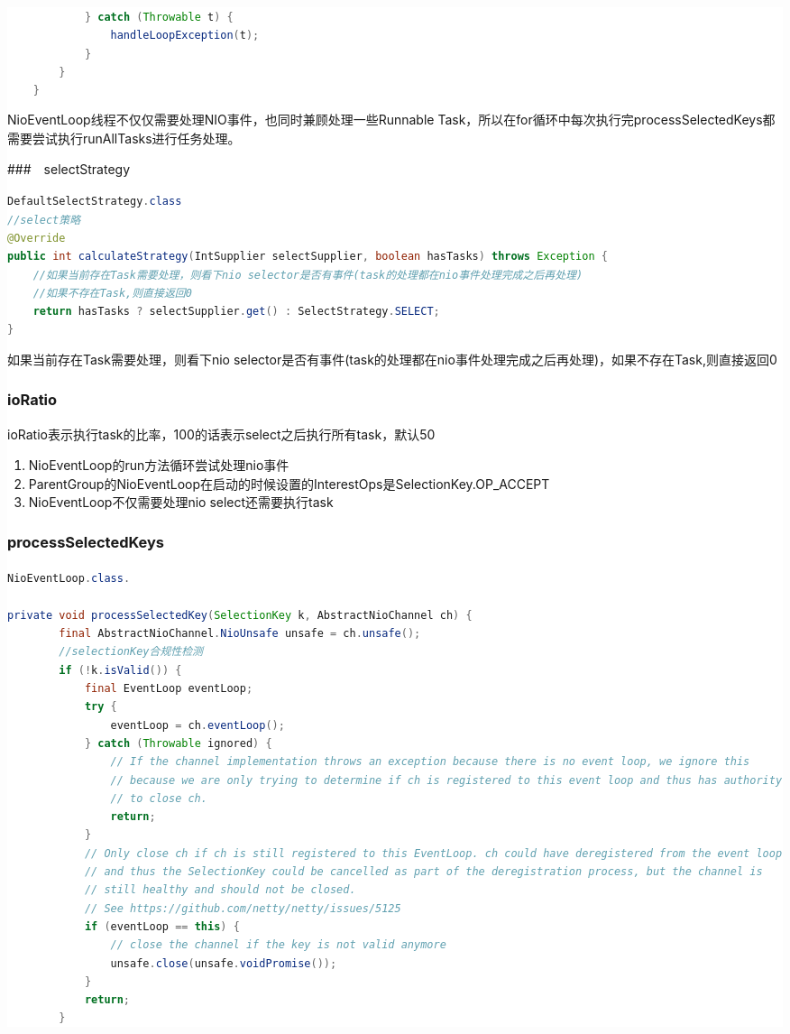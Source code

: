 ```java
            } catch (Throwable t) {
                handleLoopException(t);
            }
        }
    }
```

NioEventLoop线程不仅仅需要处理NIO事件，也同时兼顾处理一些Runnable Task，所以在for循环中每次执行完processSelectedKeys都需要尝试执行runAllTasks进行任务处理。

###　selectStrategy

```java
DefaultSelectStrategy.class
//select策略
@Override
public int calculateStrategy(IntSupplier selectSupplier, boolean hasTasks) throws Exception {
    //如果当前存在Task需要处理，则看下nio selector是否有事件(task的处理都在nio事件处理完成之后再处理)
    //如果不存在Task,则直接返回0
    return hasTasks ? selectSupplier.get() : SelectStrategy.SELECT;
}
```

如果当前存在Task需要处理，则看下nio selector是否有事件(task的处理都在nio事件处理完成之后再处理)，如果不存在Task,则直接返回0

### ioRatio

ioRatio表示执行task的比率，100的话表示select之后执行所有task，默认50

1. NioEventLoop的run方法循环尝试处理nio事件
2. ParentGroup的NioEventLoop在启动的时候设置的InterestOps是SelectionKey.OP_ACCEPT
3. NioEventLoop不仅需要处理nio select还需要执行task

### processSelectedKeys

```java
NioEventLoop.class.
    
private void processSelectedKey(SelectionKey k, AbstractNioChannel ch) {
        final AbstractNioChannel.NioUnsafe unsafe = ch.unsafe();
    	//selectionKey合规性检测
        if (!k.isValid()) {
            final EventLoop eventLoop;
            try {
                eventLoop = ch.eventLoop();
            } catch (Throwable ignored) {
                // If the channel implementation throws an exception because there is no event loop, we ignore this
                // because we are only trying to determine if ch is registered to this event loop and thus has authority
                // to close ch.
                return;
            }
            // Only close ch if ch is still registered to this EventLoop. ch could have deregistered from the event loop
            // and thus the SelectionKey could be cancelled as part of the deregistration process, but the channel is
            // still healthy and should not be closed.
            // See https://github.com/netty/netty/issues/5125
            if (eventLoop == this) {
                // close the channel if the key is not valid anymore
                unsafe.close(unsafe.voidPromise());
            }
            return;
        }
```